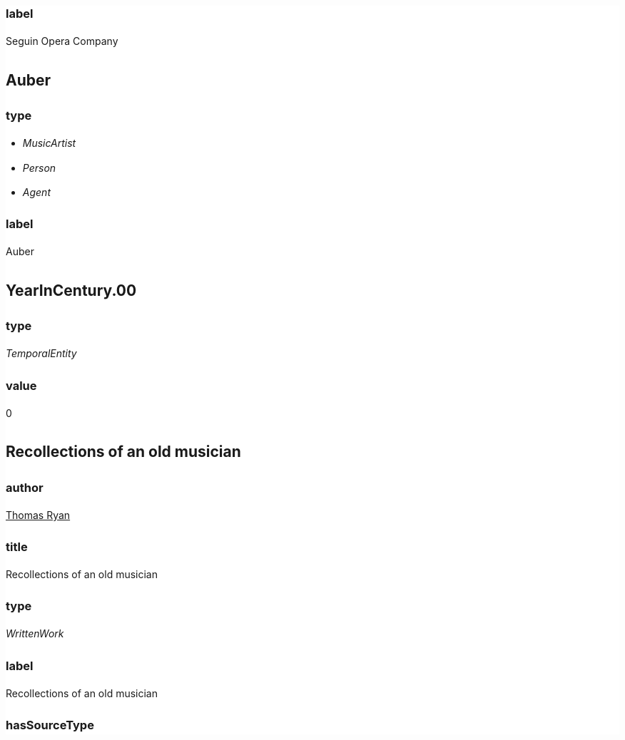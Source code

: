 ### label


Seguin Opera Company

## Auber

### type

 - *MusicArtist*

 - *Person*

 - *Agent*

### label


Auber

## YearInCentury.00

### type


*TemporalEntity*

### value


0

## Recollections of an old musician

### author


[Thomas Ryan](#Thomas-Ryan)

### title


Recollections of an old musician

### type


*WrittenWork*

### label


Recollections of an old musician

### hasSourceType
